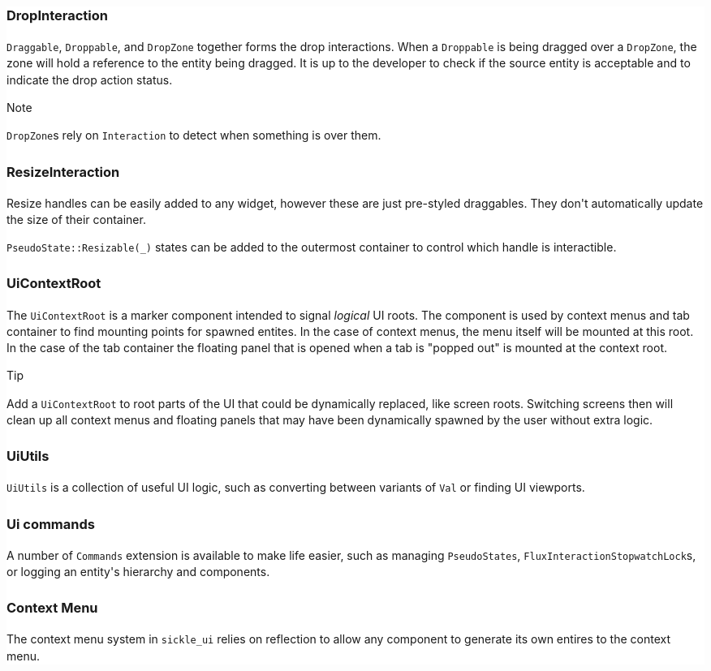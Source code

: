 
### DropInteraction

`Draggable`, `Droppable`, and `DropZone` together forms the drop interactions. When a `Droppable` is being
dragged over a `DropZone`, the zone will hold a reference to the entity being dragged. It is up to the developer
to check if the source entity is acceptable and to indicate the drop action status.

> [!NOTE]
> `DropZone`s rely on `Interaction` to detect when something is over them.


### ResizeInteraction

Resize handles can be easily added to any widget, however these are just pre-styled draggables. They don't
automatically update the size of their container.

`PseudoState::Resizable(_)` states can be added to the outermost container to control which handle is interactible.


### UiContextRoot

The `UiContextRoot` is a marker component intended to signal _logical_ UI roots. The component is used by
context menus and tab container to find mounting points for spawned entites. In the case of context menus,
the menu itself will be mounted at this root. In the case of the tab container the floating panel that is
opened when a tab is "popped out" is mounted at the context root.

> [!TIP]
> Add a `UiContextRoot` to root parts of the UI that could be dynamically replaced, like screen roots.
> Switching screens then will clean up all context menus and floating panels that may have been dynamically
> spawned by the user without extra logic.


### UiUtils

`UiUtils` is a collection of useful UI logic, such as converting between variants of `Val` or finding UI viewports.


### Ui commands

A number of `Commands` extension is available to make life easier, such as managing `PseudoStates`,
`FluxInteractionStopwatchLock`s, or logging an entity's hierarchy and components.


### Context Menu

The context menu system in `sickle_ui` relies on reflection to allow any component to generate its own
entires to the context menu.
